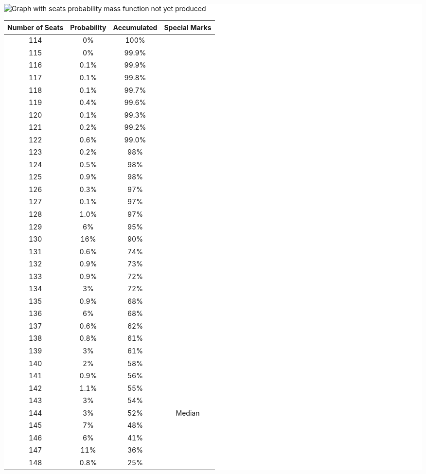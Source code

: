 ![Graph with seats probability mass function not yet produced](2018-06-22-IBRiS-coalitions-seats-pmf-po–n.png "Seats Probability Mass Function")

| Number of Seats | Probability | Accumulated | Special Marks |
|:---------------:|:-----------:|:-----------:|:-------------:|
| 114 | 0% | 100% |  |
| 115 | 0% | 99.9% |  |
| 116 | 0.1% | 99.9% |  |
| 117 | 0.1% | 99.8% |  |
| 118 | 0.1% | 99.7% |  |
| 119 | 0.4% | 99.6% |  |
| 120 | 0.1% | 99.3% |  |
| 121 | 0.2% | 99.2% |  |
| 122 | 0.6% | 99.0% |  |
| 123 | 0.2% | 98% |  |
| 124 | 0.5% | 98% |  |
| 125 | 0.9% | 98% |  |
| 126 | 0.3% | 97% |  |
| 127 | 0.1% | 97% |  |
| 128 | 1.0% | 97% |  |
| 129 | 6% | 95% |  |
| 130 | 16% | 90% |  |
| 131 | 0.6% | 74% |  |
| 132 | 0.9% | 73% |  |
| 133 | 0.9% | 72% |  |
| 134 | 3% | 72% |  |
| 135 | 0.9% | 68% |  |
| 136 | 6% | 68% |  |
| 137 | 0.6% | 62% |  |
| 138 | 0.8% | 61% |  |
| 139 | 3% | 61% |  |
| 140 | 2% | 58% |  |
| 141 | 0.9% | 56% |  |
| 142 | 1.1% | 55% |  |
| 143 | 3% | 54% |  |
| 144 | 3% | 52% | Median |
| 145 | 7% | 48% |  |
| 146 | 6% | 41% |  |
| 147 | 11% | 36% |  |
| 148 | 0.8% | 25% |  |